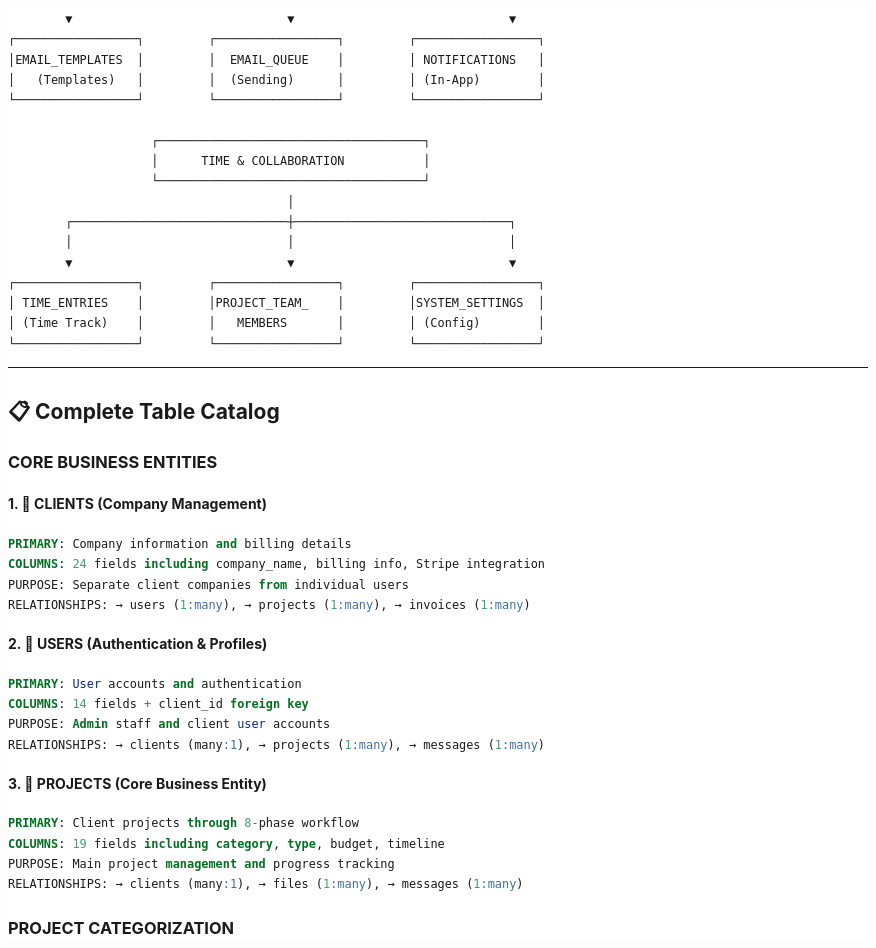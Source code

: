 ```
        ▼                              ▼                              ▼
┌─────────────────┐         ┌─────────────────┐         ┌─────────────────┐
│EMAIL_TEMPLATES  │         │  EMAIL_QUEUE    │         │ NOTIFICATIONS   │
│   (Templates)   │         │  (Sending)      │         │ (In-App)        │
└─────────────────┘         └─────────────────┘         └─────────────────┘

                    ┌─────────────────────────────────────┐
                    │      TIME & COLLABORATION           │
                    └─────────────────────────────────────┘
                                       │
        ┌──────────────────────────────┼──────────────────────────────┐
        │                              │                              │
        ▼                              ▼                              ▼
┌─────────────────┐         ┌─────────────────┐         ┌─────────────────┐
│ TIME_ENTRIES    │         │PROJECT_TEAM_    │         │SYSTEM_SETTINGS  │
│ (Time Track)    │         │   MEMBERS       │         │ (Config)        │
└─────────────────┘         └─────────────────┘         └─────────────────┘
```

---

## 📋 Complete Table Catalog

### **CORE BUSINESS ENTITIES**

#### 1. 🏢 **CLIENTS** (Company Management)
```sql
PRIMARY: Company information and billing details
COLUMNS: 24 fields including company_name, billing info, Stripe integration
PURPOSE: Separate client companies from individual users
RELATIONSHIPS: → users (1:many), → projects (1:many), → invoices (1:many)
```

#### 2. 👥 **USERS** (Authentication & Profiles) 
```sql
PRIMARY: User accounts and authentication
COLUMNS: 14 fields + client_id foreign key
PURPOSE: Admin staff and client user accounts
RELATIONSHIPS: → clients (many:1), → projects (1:many), → messages (1:many)
```

#### 3. 🚀 **PROJECTS** (Core Business Entity)
```sql
PRIMARY: Client projects through 8-phase workflow  
COLUMNS: 19 fields including category, type, budget, timeline
PURPOSE: Main project management and progress tracking
RELATIONSHIPS: → clients (many:1), → files (1:many), → messages (1:many)
```

### **PROJECT CATEGORIZATION**
